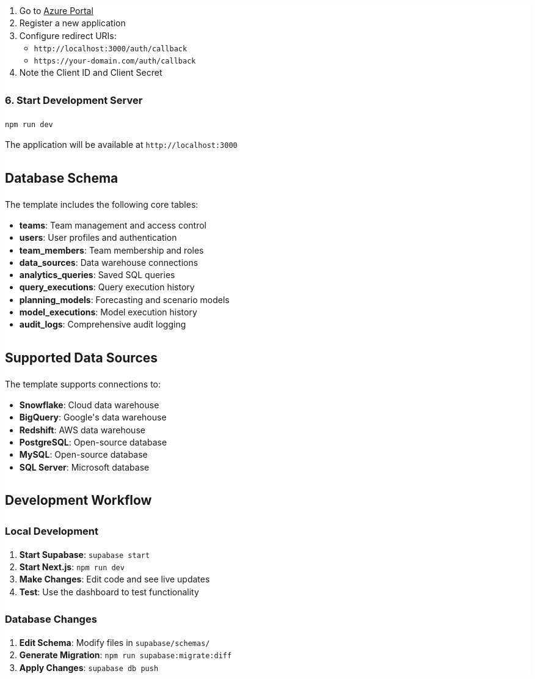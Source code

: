 1. Go to [Azure Portal](https://portal.azure.com)
2. Register a new application
3. Configure redirect URIs:
   - `http://localhost:3000/auth/callback`
   - `https://your-domain.com/auth/callback`
4. Note the Client ID and Client Secret

### 6. Start Development Server

```bash
npm run dev
```

The application will be available at `http://localhost:3000`

## Database Schema

The template includes the following core tables:

- **teams**: Team management and access control
- **users**: User profiles and authentication
- **team_members**: Team membership and roles
- **data_sources**: Data warehouse connections
- **analytics_queries**: Saved SQL queries
- **query_executions**: Query execution history
- **planning_models**: Forecasting and scenario models
- **model_executions**: Model execution history
- **audit_logs**: Comprehensive audit logging

## Supported Data Sources

The template supports connections to:

- **Snowflake**: Cloud data warehouse
- **BigQuery**: Google's data warehouse
- **Redshift**: AWS data warehouse
- **PostgreSQL**: Open-source database
- **MySQL**: Open-source database
- **SQL Server**: Microsoft database

## Development Workflow

### Local Development

1. **Start Supabase**: `supabase start`
2. **Start Next.js**: `npm run dev`
3. **Make Changes**: Edit code and see live updates
4. **Test**: Use the dashboard to test functionality

### Database Changes

1. **Edit Schema**: Modify files in `supabase/schemas/`
2. **Generate Migration**: `npm run supabase:migrate:diff`
3. **Apply Changes**: `supabase db push`
